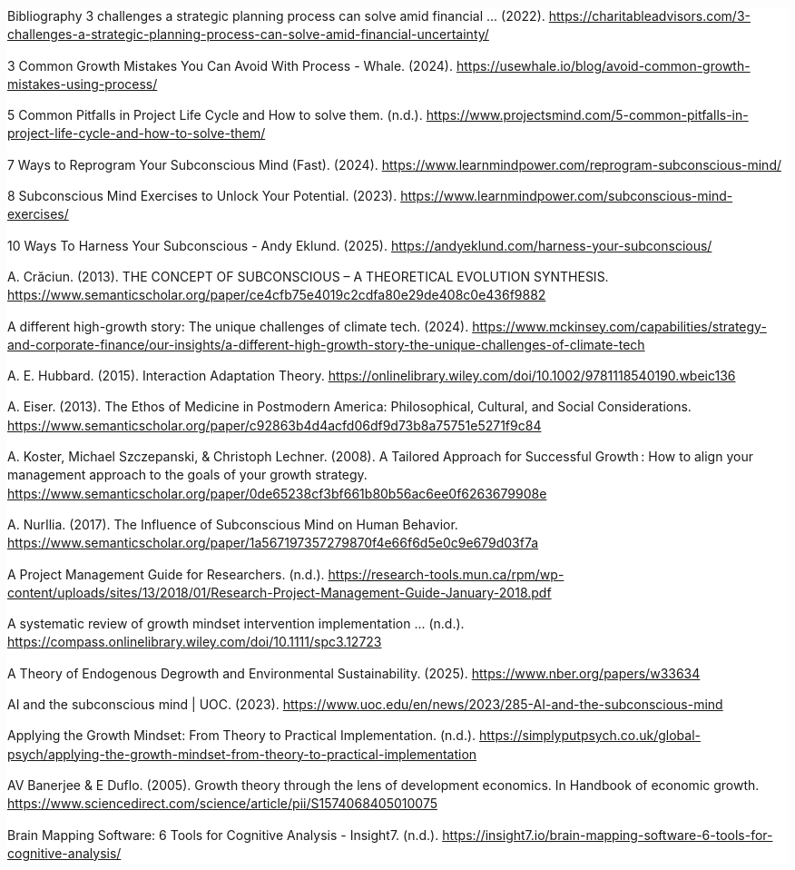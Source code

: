 Bibliography
3 challenges a strategic planning process can solve amid financial ... (2022). https://charitableadvisors.com/3-challenges-a-strategic-planning-process-can-solve-amid-financial-uncertainty/

3 Common Growth Mistakes You Can Avoid With Process - Whale. (2024). https://usewhale.io/blog/avoid-common-growth-mistakes-using-process/

5 Common Pitfalls in Project Life Cycle and How to solve them. (n.d.). https://www.projectsmind.com/5-common-pitfalls-in-project-life-cycle-and-how-to-solve-them/

7 Ways to Reprogram Your Subconscious Mind (Fast). (2024). https://www.learnmindpower.com/reprogram-subconscious-mind/

8 Subconscious Mind Exercises to Unlock Your Potential. (2023). https://www.learnmindpower.com/subconscious-mind-exercises/

10 Ways To Harness Your Subconscious - Andy Eklund. (2025). https://andyeklund.com/harness-your-subconscious/

A. Crăciun. (2013). THE CONCEPT OF SUBCONSCIOUS – A THEORETICAL EVOLUTION SYNTHESIS. https://www.semanticscholar.org/paper/ce4cfb75e4019c2cdfa80e29de408c0e436f9882

A different high-growth story: The unique challenges of climate tech. (2024). https://www.mckinsey.com/capabilities/strategy-and-corporate-finance/our-insights/a-different-high-growth-story-the-unique-challenges-of-climate-tech

A. E. Hubbard. (2015). Interaction Adaptation Theory. https://onlinelibrary.wiley.com/doi/10.1002/9781118540190.wbeic136

A. Eiser. (2013). The Ethos of Medicine in Postmodern America: Philosophical, Cultural, and Social Considerations. https://www.semanticscholar.org/paper/c92863b4d4acfd06df9d73b8a75751e5271f9c84

A. Koster, Michael Szczepanski, & Christoph Lechner. (2008). A Tailored Approach for Successful Growth : How to align your management approach to the goals of your growth strategy. https://www.semanticscholar.org/paper/0de65238cf3bf661b80b56ac6ee0f6263679908e

A. NurIlia. (2017). The Influence of Subconscious Mind on Human Behavior. https://www.semanticscholar.org/paper/1a567197357279870f4e66f6d5e0c9e679d03f7a

A Project Management Guide for Researchers. (n.d.). https://research-tools.mun.ca/rpm/wp-content/uploads/sites/13/2018/01/Research-Project-Management-Guide-January-2018.pdf

A systematic review of growth mindset intervention implementation ... (n.d.). https://compass.onlinelibrary.wiley.com/doi/10.1111/spc3.12723

A Theory of Endogenous Degrowth and Environmental Sustainability. (2025). https://www.nber.org/papers/w33634

AI and the subconscious mind | UOC. (2023). https://www.uoc.edu/en/news/2023/285-AI-and-the-subconscious-mind

Applying the Growth Mindset: From Theory to Practical Implementation. (n.d.). https://simplyputpsych.co.uk/global-psych/applying-the-growth-mindset-from-theory-to-practical-implementation

AV Banerjee & E Duflo. (2005). Growth theory through the lens of development economics. In Handbook of economic growth. https://www.sciencedirect.com/science/article/pii/S1574068405010075

Brain Mapping Software: 6 Tools for Cognitive Analysis - Insight7. (n.d.). https://insight7.io/brain-mapping-software-6-tools-for-cognitive-analysis/
